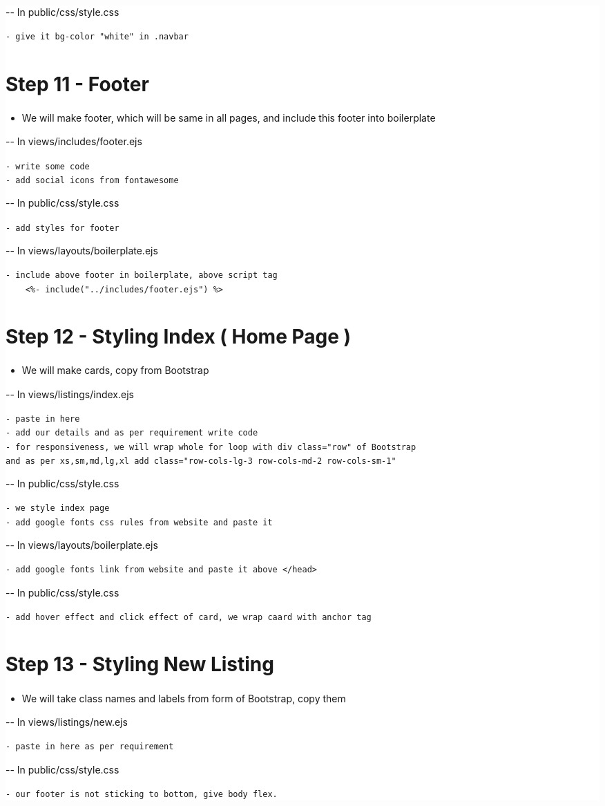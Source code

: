 -- In public/css/style.css

    - give it bg-color "white" in .navbar

# Step 11 - Footer

-   We will make footer, which will be same in all pages, and include this footer into boilerplate

--  In views/includes/footer.ejs

    - write some code
    - add social icons from fontawesome

-- In public/css/style.css

    - add styles for footer   

--  In views/layouts/boilerplate.ejs

    - include above footer in boilerplate, above script tag 
        <%- include("../includes/footer.ejs") %>

# Step 12 - Styling Index ( Home Page )

-   We will make cards, copy from Bootstrap

--  In views/listings/index.ejs

    - paste in here
    - add our details and as per requirement write code
    - for responsiveness, we will wrap whole for loop with div class="row" of Bootstrap
    and as per xs,sm,md,lg,xl add class="row-cols-lg-3 row-cols-md-2 row-cols-sm-1"

-- In public/css/style.css

    - we style index page
    - add google fonts css rules from website and paste it 

-- In views/layouts/boilerplate.ejs

    - add google fonts link from website and paste it above </head>

-- In public/css/style.css

    - add hover effect and click effect of card, we wrap caard with anchor tag    

# Step 13 - Styling New Listing

-   We will take class names and labels from form of Bootstrap, copy them

-- In views/listings/new.ejs

    - paste in here as per requirement

-- In public/css/style.css

    - our footer is not sticking to bottom, give body flex.
